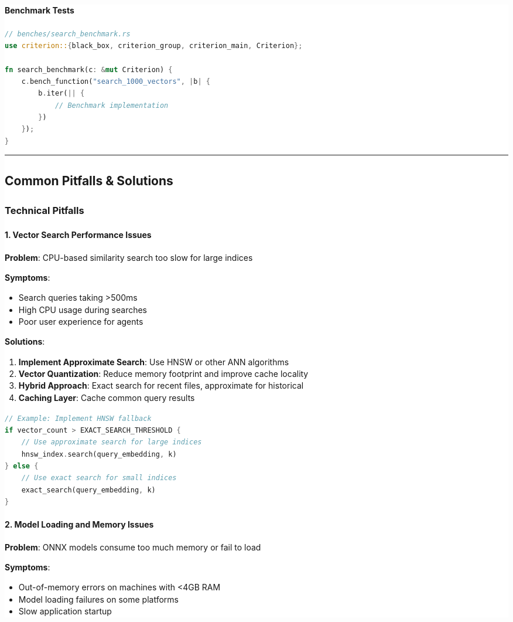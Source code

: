 #### Benchmark Tests
```rust
// benches/search_benchmark.rs
use criterion::{black_box, criterion_group, criterion_main, Criterion};

fn search_benchmark(c: &mut Criterion) {
    c.bench_function("search_1000_vectors", |b| {
        b.iter(|| {
            // Benchmark implementation
        })
    });
}
```

---

## Common Pitfalls & Solutions

### Technical Pitfalls

#### 1. Vector Search Performance Issues
**Problem**: CPU-based similarity search too slow for large indices

**Symptoms**:
- Search queries taking >500ms
- High CPU usage during searches
- Poor user experience for agents

**Solutions**:
1. **Implement Approximate Search**: Use HNSW or other ANN algorithms
2. **Vector Quantization**: Reduce memory footprint and improve cache locality
3. **Hybrid Approach**: Exact search for recent files, approximate for historical
4. **Caching Layer**: Cache common query results

```rust
// Example: Implement HNSW fallback
if vector_count > EXACT_SEARCH_THRESHOLD {
    // Use approximate search for large indices
    hnsw_index.search(query_embedding, k)
} else {
    // Use exact search for small indices
    exact_search(query_embedding, k)
}
```

#### 2. Model Loading and Memory Issues
**Problem**: ONNX models consume too much memory or fail to load

**Symptoms**:
- Out-of-memory errors on machines with <4GB RAM
- Model loading failures on some platforms
- Slow application startup

